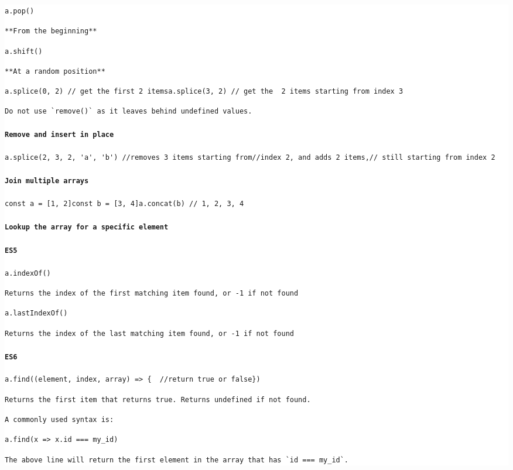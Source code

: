 ```
a.pop()
```

`**From the beginning**`

```
a.shift()
```

`**At a random position**`

```
a.splice(0, 2) // get the first 2 itemsa.splice(3, 2) // get the  2 items starting from index 3
```

`` Do not use `remove()` as it leaves behind undefined values. ``

#### `Remove and insert in place`

```
a.splice(2, 3, 2, 'a', 'b') //removes 3 items starting from//index 2, and adds 2 items,// still starting from index 2
```

#### `Join multiple arrays`

```
const a = [1, 2]const b = [3, 4]a.concat(b) // 1, 2, 3, 4
```

#### `Lookup the array for a specific element`

#### `ES5`

```
a.indexOf()
```

`Returns the index of the first matching item found, or -1 if not found`

```
a.lastIndexOf()
```

`Returns the index of the last matching item found, or -1 if not found`

#### `ES6`

```
a.find((element, index, array) => {  //return true or false})
```

`Returns the first item that returns true. Returns undefined if not found.`

`A commonly used syntax is:`

```
a.find(x => x.id === my_id)
```

`` The above line will return the first element in the array that has `id === my_id`. ``
